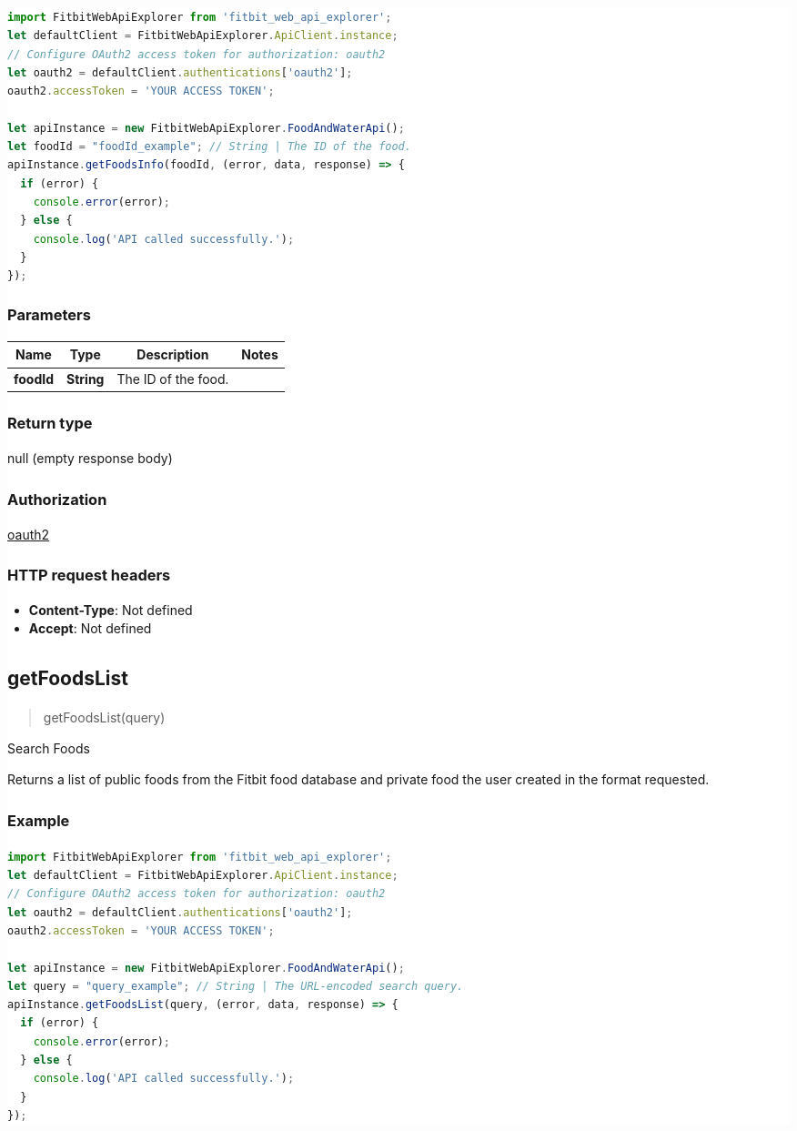 ```javascript
import FitbitWebApiExplorer from 'fitbit_web_api_explorer';
let defaultClient = FitbitWebApiExplorer.ApiClient.instance;
// Configure OAuth2 access token for authorization: oauth2
let oauth2 = defaultClient.authentications['oauth2'];
oauth2.accessToken = 'YOUR ACCESS TOKEN';

let apiInstance = new FitbitWebApiExplorer.FoodAndWaterApi();
let foodId = "foodId_example"; // String | The ID of the food.
apiInstance.getFoodsInfo(foodId, (error, data, response) => {
  if (error) {
    console.error(error);
  } else {
    console.log('API called successfully.');
  }
});
```

### Parameters


Name | Type | Description  | Notes
------------- | ------------- | ------------- | -------------
 **foodId** | **String**| The ID of the food. | 

### Return type

null (empty response body)

### Authorization

[oauth2](../README.md#oauth2)

### HTTP request headers

- **Content-Type**: Not defined
- **Accept**: Not defined


## getFoodsList

> getFoodsList(query)

Search Foods

Returns a list of public foods from the Fitbit food database and private food the user created in the format requested.

### Example

```javascript
import FitbitWebApiExplorer from 'fitbit_web_api_explorer';
let defaultClient = FitbitWebApiExplorer.ApiClient.instance;
// Configure OAuth2 access token for authorization: oauth2
let oauth2 = defaultClient.authentications['oauth2'];
oauth2.accessToken = 'YOUR ACCESS TOKEN';

let apiInstance = new FitbitWebApiExplorer.FoodAndWaterApi();
let query = "query_example"; // String | The URL-encoded search query.
apiInstance.getFoodsList(query, (error, data, response) => {
  if (error) {
    console.error(error);
  } else {
    console.log('API called successfully.');
  }
});
```